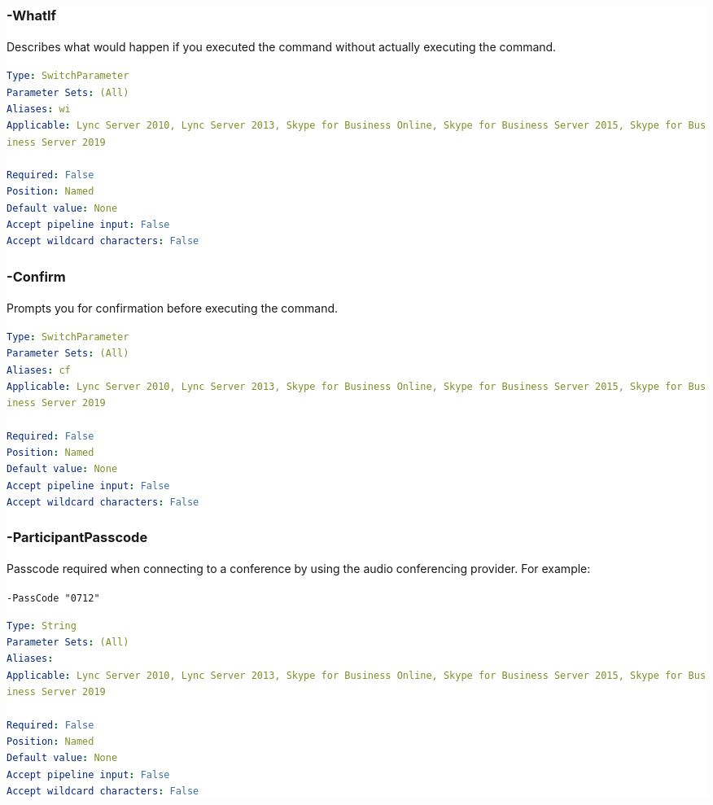 ### -WhatIf
Describes what would happen if you executed the command without actually executing the command.


```yaml
Type: SwitchParameter
Parameter Sets: (All)
Aliases: wi
Applicable: Lync Server 2010, Lync Server 2013, Skype for Business Online, Skype for Business Server 2015, Skype for Business Server 2019

Required: False
Position: Named
Default value: None
Accept pipeline input: False
Accept wildcard characters: False
```

### -Confirm
Prompts you for confirmation before executing the command.


```yaml
Type: SwitchParameter
Parameter Sets: (All)
Aliases: cf
Applicable: Lync Server 2010, Lync Server 2013, Skype for Business Online, Skype for Business Server 2015, Skype for Business Server 2019

Required: False
Position: Named
Default value: None
Accept pipeline input: False
Accept wildcard characters: False
```

### -ParticipantPasscode
Passcode required when connecting to a conference by using the audio conferencing provider.
For example:

`-PassCode "0712"`


```yaml
Type: String
Parameter Sets: (All)
Aliases: 
Applicable: Lync Server 2010, Lync Server 2013, Skype for Business Online, Skype for Business Server 2015, Skype for Business Server 2019

Required: False
Position: Named
Default value: None
Accept pipeline input: False
Accept wildcard characters: False
```
